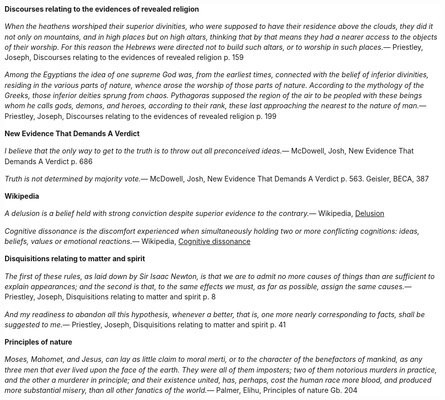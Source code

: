 **Discourses relating to the evidences of revealed religion**

<quote><cite>When the heathens worshiped their superior divinities, who were supposed to have their residence above the clouds, they did it not only on mountains, and in high places but on high altars, thinking that by that means they had a nearer access to the objects of their worship. For this reason the Hebrews were directed not to build such altars, or to worship in such places.</cite><span>— <author>Priestley, Joseph</author>, <book>Discourses relating to the evidences of revealed religion p. 159</book></span></quote>

<quote><cite>Among the Egyptians the idea of one supreme God was, from the earliest times, connected with the belief of inferior divinities, residing in the various parts of nature, whence arose the worship of those parts of nature. According to the mythology of the Greeks, those inferior deities sprung from chaos. Pythagoras supposed the region of the air to be peopled with these beings whom he calls <i>gods</i>, <i>demons</i>, and <i>heroes</i>, according to their rank, these last approaching the nearest to the nature of man.</cite><span>— <author>Priestley, Joseph</author>, <book>Discourses relating to the evidences of revealed religion p. 199</book></span></quote>

**New Evidence That Demands A Verdict**

<quote><cite>I believe that the only way to get to the truth is to throw out all preconceived ideas.</cite><span>— <author>McDowell, Josh</author>, <book>New Evidence That Demands A Verdict p. 686</book></span></quote>

<quote><cite>Truth is not determined by majority vote.</cite><span>— <author>McDowell, Josh</author>, <book>New Evidence That Demands A Verdict p. 563. Geisler, BECA, 387</book></span></quote>

**Wikipedia**

<quote><cite>A delusion is a belief held with strong conviction despite superior evidence to the contrary.</cite><span>— <author>Wikipedia</author>, <book><a href='http://en.wikipedia.org/wiki/Delusion'>Delusion</a></book></span></quote>

<quote><cite>Cognitive dissonance is the discomfort experienced when simultaneously holding two or more conflicting cognitions: ideas, beliefs, values or emotional reactions.</cite><span>— <author>Wikipedia</author>, <book><a href='https://en.wikipedia.org/wiki/Cognitive_dissonance'>Cognitive dissonance</a></book></span></quote>

**Disquisitions relating to matter and spirit**

<quote><cite>The first of these rules, as laid down by Sir Isaac Newton, is that we are to admit no more causes of things than are sufficient to explain appearances; and the second is that, to the same effects we must, as far as possible, assign the same causes.</cite><span>— <author>Priestley, Joseph</author>, <book>Disquisitions relating to matter and spirit p. 8</book></span></quote>

<quote><cite>And my readiness to abandon all this hypothesis, whenever a better, that is, one more nearly corresponding to facts, shall be suggested to me.</cite><span>— <author>Priestley, Joseph</author>, <book>Disquisitions relating to matter and spirit p. 41</book></span></quote>

**Principles of nature**

<quote><cite>Moses, Mahomet, and Jesus, can lay as little claim to moral merti, or to the character of the benefactors of mankind, as any three men that ever lived upon the face of the earth. They were all of them imposters; two of them notorious murders in practice, and the other a murderer in principle; and their existence united, has, perhaps, cost the human race more blood, and produced more substantial misery, than all other fanatics of the world.</cite><span>— <author>Palmer, Elihu</author>, <book>Principles of nature Gb. 204</book></span></quote>
